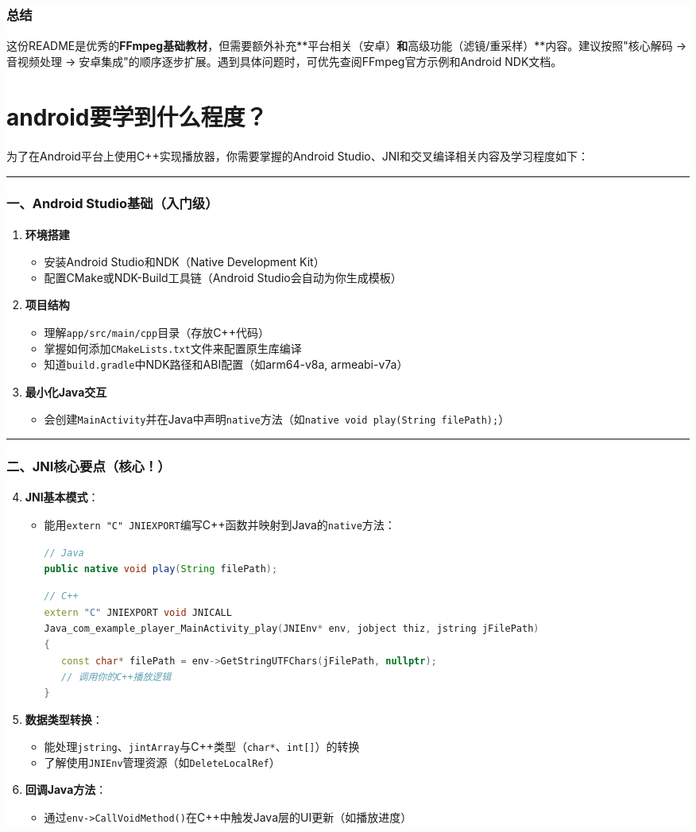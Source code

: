 ### **总结**
这份README是优秀的**FFmpeg基础教材**，但需要额外补充**平台相关（安卓）**和**高级功能（滤镜/重采样）**内容。建议按照"核心解码 → 音视频处理 → 安卓集成"的顺序逐步扩展。遇到具体问题时，可优先查阅FFmpeg官方示例和Android NDK文档。


# android要学到什么程度？
为了在Android平台上使用C++实现播放器，你需要掌握的Android Studio、JNI和交叉编译相关内容及学习程度如下：

---

### 一、Android Studio基础（入门级）

1. **环境搭建**
    
    - 安装Android Studio和NDK（Native Development Kit）
    - 配置CMake或NDK-Build工具链（Android Studio会自动为你生成模板）
2. **项目结构**
    
    - 理解`app/src/main/cpp`目录（存放C++代码）
    - 掌握如何添加`CMakeLists.txt`文件来配置原生库编译
    - 知道`build.gradle`中NDK路径和ABI配置（如arm64-v8a, armeabi-v7a）
3. **最小化Java交互**
    
    - 会创建`MainActivity`并在Java中声明`native`方法（如`native void play(String filePath);`）

---

### 二、JNI核心要点（核心！）

4. **JNI基本模式**：
    
    - 能用`extern "C" JNIEXPORT`编写C++函数并映射到Java的`native`方法：
        
        ```java
        // Java
        public native void play(String filePath);
        ```
        
        ```cpp
        // C++
        extern "C" JNIEXPORT void JNICALL
        Java_com_example_player_MainActivity_play(JNIEnv* env, jobject thiz, jstring jFilePath) 
        {
           const char* filePath = env->GetStringUTFChars(jFilePath, nullptr);
           // 调用你的C++播放逻辑
        }
        ```
        
5. **数据类型转换**：
    
    - 能处理`jstring`、`jintArray`与C++类型（`char*`、`int[]`）的转换
    - 了解使用`JNIEnv`管理资源（如`DeleteLocalRef`）
6. **回调Java方法**：
    
    - 通过`env->CallVoidMethod()`在C++中触发Java层的UI更新（如播放进度）
